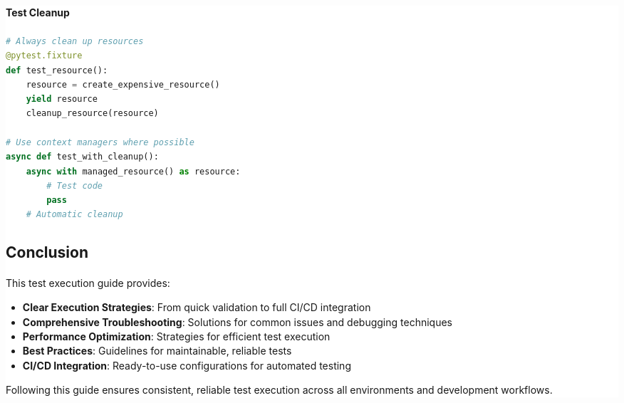 #### Test Cleanup
```python
# Always clean up resources
@pytest.fixture
def test_resource():
    resource = create_expensive_resource()
    yield resource
    cleanup_resource(resource)

# Use context managers where possible
async def test_with_cleanup():
    async with managed_resource() as resource:
        # Test code
        pass
    # Automatic cleanup
```

## Conclusion

This test execution guide provides:

- **Clear Execution Strategies**: From quick validation to full CI/CD integration
- **Comprehensive Troubleshooting**: Solutions for common issues and debugging techniques
- **Performance Optimization**: Strategies for efficient test execution
- **Best Practices**: Guidelines for maintainable, reliable tests
- **CI/CD Integration**: Ready-to-use configurations for automated testing

Following this guide ensures consistent, reliable test execution across all environments and development workflows.